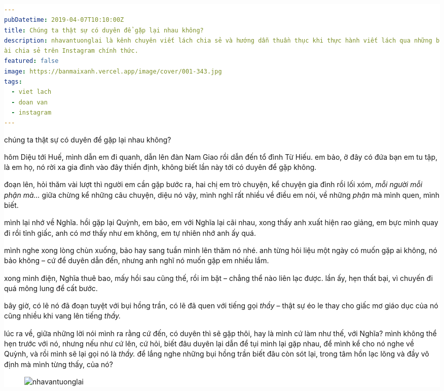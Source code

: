 ```yaml
---
pubDatetime: 2019-04-07T10:10:00Z
title: Chúng ta thật sự có duyên để gặp lại nhau không?
description: nhavantuonglai là kênh chuyên viết lách chia sẻ và hướng dẫn thuần thục khi thực hành viết lách qua những bài chia sẻ trên Instagram chính thức.
featured: false
image: https://banmaixanh.vercel.app/image/cover/001-343.jpg
tags:
  - viet lach
  - doan van
  - instagram
---
```


chúng ta thật sự có duyên để gặp lại nhau không?

hôm Diệu tới Huế, mình dẫn em đi quanh, dẫn lên đàn Nam Giao rồi dẫn đến tổ đình Từ Hiếu. em bảo, ở đây có đứa bạn em tu tập, là em họ, nó rời xa gia đình vào đây thiền định, không biết lần này tới có duyên để gặp không.

đoạn lên, hỏi thăm vài lượt thì người em cần gặp bước ra, hai chị em trò chuyện, kể chuyện gia đình rồi lối xóm, _mỗi người mỗi phận mà…_ giữa chừng kể những câu chuyện, diệu nó vậy, mình nghĩ rất nhiều về điều em nói, về những _phận_ mà mình quen, mình biết.

mình lại nhớ về Nghĩa. hồi gặp lại Quỳnh, em bảo, em với Nghĩa lại cãi nhau, xong thấy anh xuất hiện rao giảng, em bực mình quay đi rồi tỉnh giấc, anh có mơ thấy như em không, em tự nhiên nhớ anh ấy quá.

mình nghe xong lòng chùn xuống, bảo hay sang tuần mình lên thăm nó nhé. anh từng hỏi liệu một ngày có muốn gặp ai không, nó bảo không – cứ để duyên dẫn đến, nhưng anh nghĩ nó muốn gặp em nhiều lắm.

xong mình điện, Nghĩa thuê bao, mấy hồi sau cũng thế, rồi im bặt – chẳng thể nào liên lạc được. lần ấy, hẹn thất bại, vì chuyến đi quá mông lung để cất bước.

bây giờ, có lẽ nó đã đoạn tuyệt với bụi hồng trần, có lẽ đã quen với tiếng gọi _thầy_ – thật sự éo le thay cho giấc mơ giáo dục của nó cũng nhiều khi vang lên tiếng _thầy._

lúc ra về, giữa những lời nói mình ra rằng cứ đến, có duyên thì sẽ gặp thôi, hay là mình cứ làm như thế, với Nghĩa? mình không thể hẹn trước với nó, nhưng nếu như cứ lên, cứ hỏi, biết đâu duyên lại dẫn để tụi mình lại gặp nhau, để mình kể cho nó nghe về Quỳnh, và rồi mình sẽ lại gọi nó là _thầy._ để lắng nghe những bụi hồng trần biết đâu còn sót lại, trong tâm hồn lạc lõng và đầy vô định mà mình từng thấy, của nó?

<figure><img src="https://banmaixanh.vercel.app/image/cover/001-215.jpg" alt="nhavantuonglai" title="nhavantuonglai" height=100% width=100%><figcaption><p></p></figcaption></figure>
